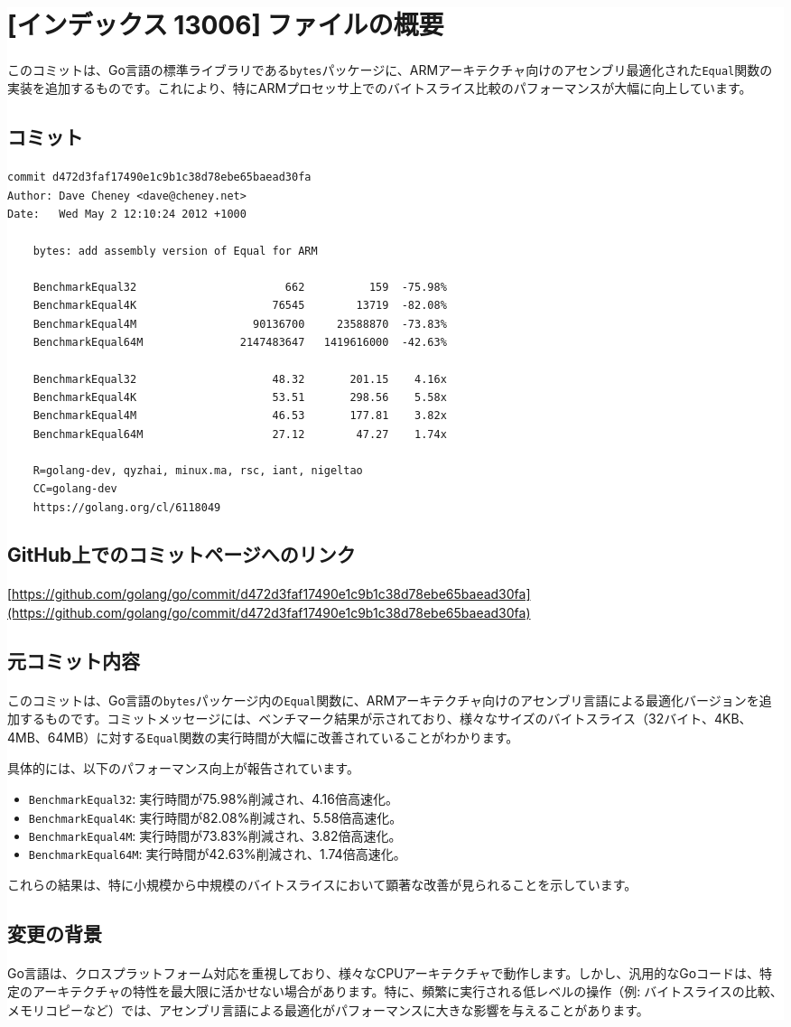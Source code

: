 # [インデックス 13006] ファイルの概要

このコミットは、Go言語の標準ライブラリである`bytes`パッケージに、ARMアーキテクチャ向けのアセンブリ最適化された`Equal`関数の実装を追加するものです。これにより、特にARMプロセッサ上でのバイトスライス比較のパフォーマンスが大幅に向上しています。

## コミット

```
commit d472d3faf17490e1c9b1c38d78ebe65baead30fa
Author: Dave Cheney <dave@cheney.net>
Date:   Wed May 2 12:10:24 2012 +1000

    bytes: add assembly version of Equal for ARM
    
    BenchmarkEqual32                       662          159  -75.98%
    BenchmarkEqual4K                     76545        13719  -82.08%
    BenchmarkEqual4M                  90136700     23588870  -73.83%
    BenchmarkEqual64M               2147483647   1419616000  -42.63%
    
    BenchmarkEqual32                     48.32       201.15    4.16x
    BenchmarkEqual4K                     53.51       298.56    5.58x
    BenchmarkEqual4M                     46.53       177.81    3.82x
    BenchmarkEqual64M                    27.12        47.27    1.74x
    
    R=golang-dev, qyzhai, minux.ma, rsc, iant, nigeltao
    CC=golang-dev
    https://golang.org/cl/6118049
```

## GitHub上でのコミットページへのリンク

[https://github.com/golang/go/commit/d472d3faf17490e1c9b1c38d78ebe65baead30fa](https://github.com/golang/go/commit/d472d3faf17490e1c9b1c38d78ebe65baead30fa)

## 元コミット内容

このコミットは、Go言語の`bytes`パッケージ内の`Equal`関数に、ARMアーキテクチャ向けのアセンブリ言語による最適化バージョンを追加するものです。コミットメッセージには、ベンチマーク結果が示されており、様々なサイズのバイトスライス（32バイト、4KB、4MB、64MB）に対する`Equal`関数の実行時間が大幅に改善されていることがわかります。

具体的には、以下のパフォーマンス向上が報告されています。

-   `BenchmarkEqual32`: 実行時間が75.98%削減され、4.16倍高速化。
-   `BenchmarkEqual4K`: 実行時間が82.08%削減され、5.58倍高速化。
-   `BenchmarkEqual4M`: 実行時間が73.83%削減され、3.82倍高速化。
-   `BenchmarkEqual64M`: 実行時間が42.63%削減され、1.74倍高速化。

これらの結果は、特に小規模から中規模のバイトスライスにおいて顕著な改善が見られることを示しています。

## 変更の背景

Go言語は、クロスプラットフォーム対応を重視しており、様々なCPUアーキテクチャで動作します。しかし、汎用的なGoコードは、特定のアーキテクチャの特性を最大限に活かせない場合があります。特に、頻繁に実行される低レベルの操作（例: バイトスライスの比較、メモリコピーなど）では、アセンブリ言語による最適化がパフォーマンスに大きな影響を与えることがあります。
